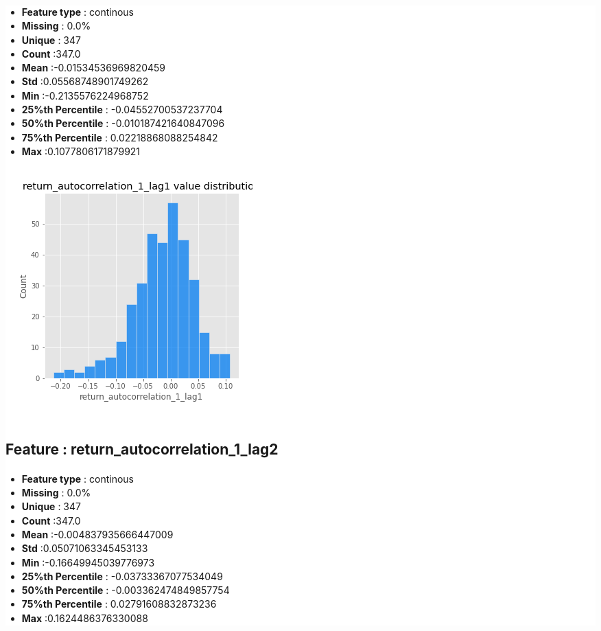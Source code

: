 - **Feature type** : continous
- **Missing** : 0.0%
- **Unique** : 347
- **Count** :347.0
- **Mean** :-0.01534536969820459
- **Std** :0.05568748901749262
- **Min** :-0.2135576224968752
- **25%th Percentile** : -0.04552700537237704
- **50%th Percentile** : -0.010187421640847096
- **75%th Percentile** : 0.02218868088254842
- **Max** :0.1077806171879921

![](return_autocorrelation_1_lag1.png)
## Feature : return_autocorrelation_1_lag2
- **Feature type** : continous
- **Missing** : 0.0%
- **Unique** : 347
- **Count** :347.0
- **Mean** :-0.004837935666447009
- **Std** :0.05071063345453133
- **Min** :-0.16649945039776973
- **25%th Percentile** : -0.03733367077534049
- **50%th Percentile** : -0.003362474849857754
- **75%th Percentile** : 0.02791608832873236
- **Max** :0.1624486376330088
